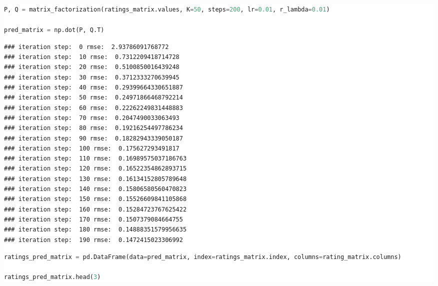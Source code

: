 
```python
P, Q = matrix_factorization(ratings_matrix.values, K=50, steps=200, lr=0.01, r_lambda=0.01)

pred_matrix = np.dot(P, Q.T)
```

    ### iteration step:  0 rmse:  2.93786091768772
    ### iteration step:  10 rmse:  0.7312209418714728
    ### iteration step:  20 rmse:  0.5100850016439248
    ### iteration step:  30 rmse:  0.3712333270639945
    ### iteration step:  40 rmse:  0.29399664330651887
    ### iteration step:  50 rmse:  0.24971866468792214
    ### iteration step:  60 rmse:  0.22262249831448883
    ### iteration step:  70 rmse:  0.2047490033063493
    ### iteration step:  80 rmse:  0.19216254497786234
    ### iteration step:  90 rmse:  0.18282943339050187
    ### iteration step:  100 rmse:  0.175627293491817
    ### iteration step:  110 rmse:  0.16989575037186763
    ### iteration step:  120 rmse:  0.16522354862893715
    ### iteration step:  130 rmse:  0.16134152805789648
    ### iteration step:  140 rmse:  0.15806580560470823
    ### iteration step:  150 rmse:  0.15526609841105868
    ### iteration step:  160 rmse:  0.15284723767625422
    ### iteration step:  170 rmse:  0.1507379084664755
    ### iteration step:  180 rmse:  0.14888351579956635
    ### iteration step:  190 rmse:  0.1472415023306992
    


```python
ratings_pred_matrix = pd.DataFrame(data=pred_matrix, index=ratings_matrix.index, columns=rating_matrix.columns)

ratings_pred_matrix.head(3)
```




<div>
<style scoped>
    .dataframe tbody tr th:only-of-type {
        vertical-align: middle;
    }
